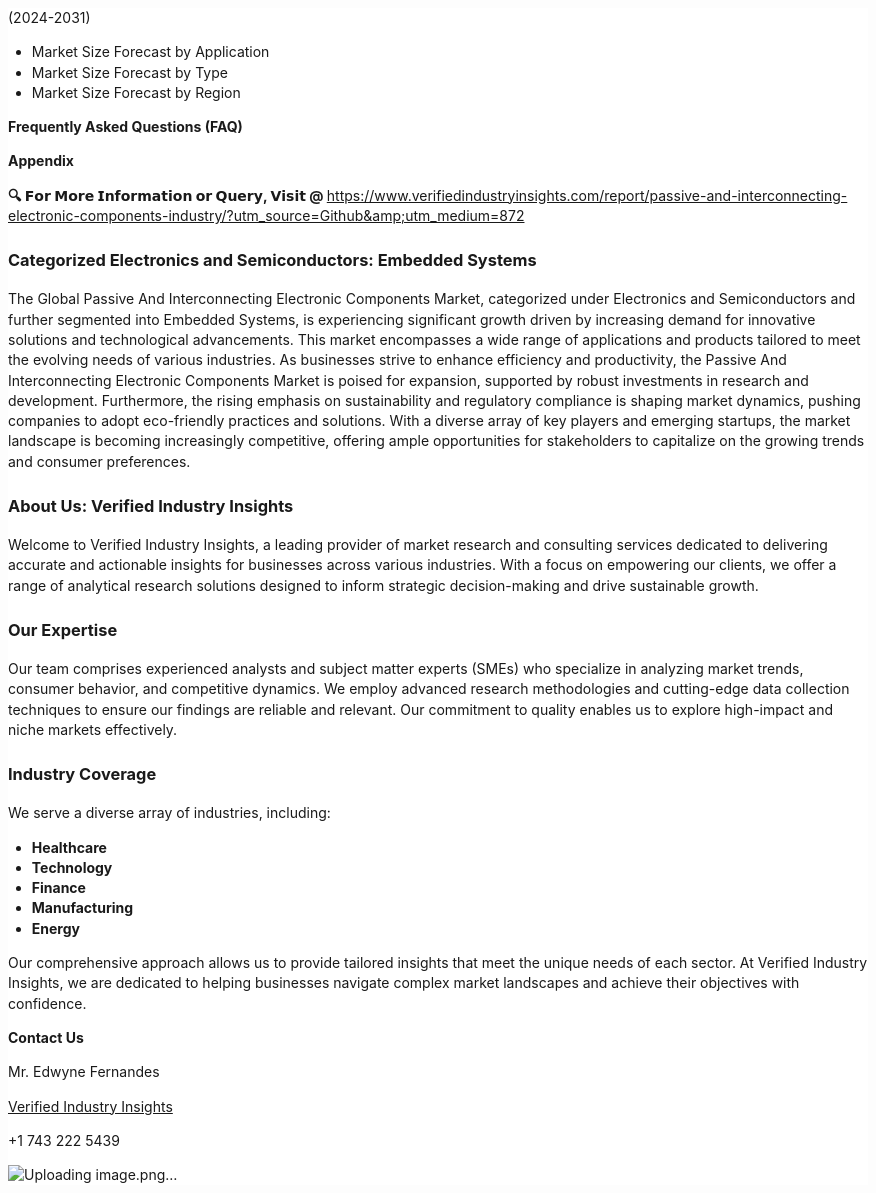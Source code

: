 (2024-2031)</strong></p><ul><li>Market Size Forecast by Application</li><li>Market Size Forecast by Type</li><li>Market Size Forecast by Region</li></ul><p><strong>Frequently Asked Questions (FAQ)</strong></p><p><strong>Appendix<br /></strong></p><p><strong>🔍 𝗙𝗼𝗿 𝗠𝗼𝗿𝗲 𝗜𝗻𝗳𝗼𝗿𝗺𝗮𝘁𝗶𝗼𝗻 𝗼𝗿 𝗤𝘂𝗲𝗿𝘆, 𝗩𝗶𝘀𝗶𝘁 @ </strong><a href="https://www.verifiedindustryinsights.com/report/passive-and-interconnecting-electronic-components-industry/?utm_source=Github&amp;utm_medium=872">https://www.verifiedindustryinsights.com/report/passive-and-interconnecting-electronic-components-industry/?utm_source=Github&amp;utm_medium=872</a>&nbsp;</p><h3>Categorized Electronics and Semiconductors: Embedded Systems </h3><p>The Global Passive And Interconnecting Electronic Components Market, categorized under Electronics and Semiconductors and further segmented into Embedded Systems, is experiencing significant growth driven by increasing demand for innovative solutions and technological advancements. This market encompasses a wide range of applications and products tailored to meet the evolving needs of various industries. As businesses strive to enhance efficiency and productivity, the Passive And Interconnecting Electronic Components Market is poised for expansion, supported by robust investments in research and development. Furthermore, the rising emphasis on sustainability and regulatory compliance is shaping market dynamics, pushing companies to adopt eco-friendly practices and solutions. With a diverse array of key players and emerging startups, the market landscape is becoming increasingly competitive, offering ample opportunities for stakeholders to capitalize on the growing trends and consumer preferences.</p><h3>About Us: Verified Industry Insights</h3><p>Welcome to Verified Industry Insights, a leading provider of market research and consulting services dedicated to delivering accurate and actionable insights for businesses across various industries. With a focus on empowering our clients, we offer a range of analytical research solutions designed to inform strategic decision-making and drive sustainable growth.</p><h3>Our Expertise</h3><p>Our team comprises experienced analysts and subject matter experts (SMEs) who specialize in analyzing market trends, consumer behavior, and competitive dynamics. We employ advanced research methodologies and cutting-edge data collection techniques to ensure our findings are reliable and relevant. Our commitment to quality enables us to explore high-impact and niche markets effectively.</p><h3>Industry Coverage</h3><p>We serve a diverse array of industries, including:</p><ul><li><strong>Healthcare</strong></li><li><strong>Technology</strong></li><li><strong>Finance</strong></li><li><strong>Manufacturing</strong></li><li><strong>Energy</strong></li></ul><p>Our comprehensive approach allows us to provide tailored insights that meet the unique needs of each sector. At Verified Industry Insights, we are dedicated to helping businesses navigate complex market landscapes and achieve their objectives with confidence.</p><p><strong>Contact Us</strong></p><p>Mr. Edwyne Fernandes</p><p><a href="https://www.verifiedindustryinsights.com/">Verified Industry Insights</a></p><p>+1 743 222 5439</p>
![Uploading image.png…]()
